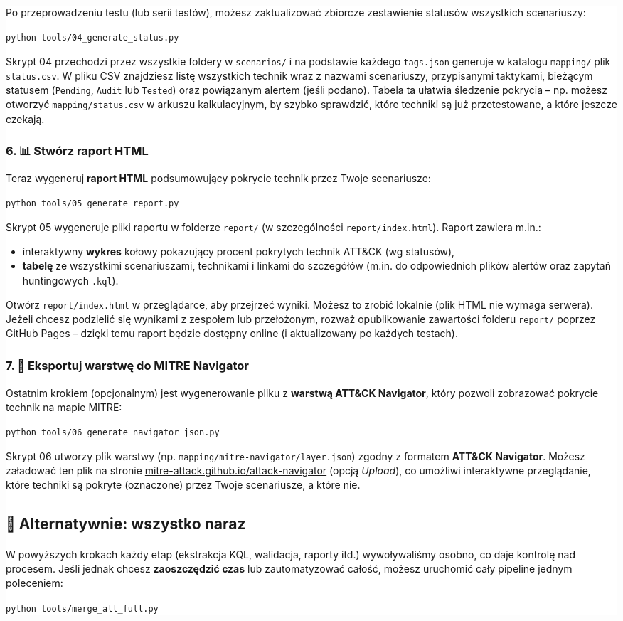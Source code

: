 Po przeprowadzeniu testu (lub serii testów), możesz zaktualizować zbiorcze zestawienie statusów wszystkich scenariuszy:

```bash
python tools/04_generate_status.py
```

Skrypt 04 przechodzi przez wszystkie foldery w `scenarios/` i na podstawie każdego `tags.json` generuje w katalogu `mapping/` plik `status.csv`. W pliku CSV znajdziesz listę wszystkich technik wraz z nazwami scenariuszy, przypisanymi taktykami, bieżącym statusem (`Pending`, `Audit` lub `Tested`) oraz powiązanym alertem (jeśli podano). Tabela ta ułatwia śledzenie pokrycia – np. możesz otworzyć `mapping/status.csv` w arkuszu kalkulacyjnym, by szybko sprawdzić, które techniki są już przetestowane, a które jeszcze czekają.

### 6. 📊 Stwórz raport HTML

Teraz wygeneruj **raport HTML** podsumowujący pokrycie technik przez Twoje scenariusze:

```bash
python tools/05_generate_report.py
```

Skrypt 05 wygeneruje pliki raportu w folderze `report/` (w szczególności `report/index.html`). Raport zawiera m.in.:

* interaktywny **wykres** kołowy pokazujący procent pokrytych technik ATT\&CK (wg statusów),
* **tabelę** ze wszystkimi scenariuszami, technikami i linkami do szczegółów (m.in. do odpowiednich plików alertów oraz zapytań huntingowych `.kql`).

Otwórz `report/index.html` w przeglądarce, aby przejrzeć wyniki. Możesz to zrobić lokalnie (plik HTML nie wymaga serwera). Jeżeli chcesz podzielić się wynikami z zespołem lub przełożonym, rozważ opublikowanie zawartości folderu `report/` poprzez GitHub Pages – dzięki temu raport będzie dostępny online (i aktualizowany po każdych testach).

### 7. 🧭 Eksportuj warstwę do MITRE Navigator

Ostatnim krokiem (opcjonalnym) jest wygenerowanie pliku z **warstwą ATT\&CK Navigator**, który pozwoli zobrazować pokrycie technik na mapie MITRE:

```bash
python tools/06_generate_navigator_json.py
```

Skrypt 06 utworzy plik warstwy (np. `mapping/mitre-navigator/layer.json`) zgodny z formatem **ATT\&CK Navigator**. Możesz załadować ten plik na stronie [mitre-attack.github.io/attack-navigator](https://mitre-attack.github.io/attack-navigator/) (opcją *Upload*), co umożliwi interaktywne przeglądanie, które techniki są pokryte (oznaczone) przez Twoje scenariusze, a które nie.

## 🔄 Alternatywnie: wszystko naraz

W powyższych krokach każdy etap (ekstrakcja KQL, walidacja, raporty itd.) wywoływaliśmy osobno, co daje kontrolę nad procesem. Jeśli jednak chcesz **zaoszczędzić czas** lub zautomatyzować całość, możesz uruchomić cały pipeline jednym poleceniem:

```bash
python tools/merge_all_full.py
```
